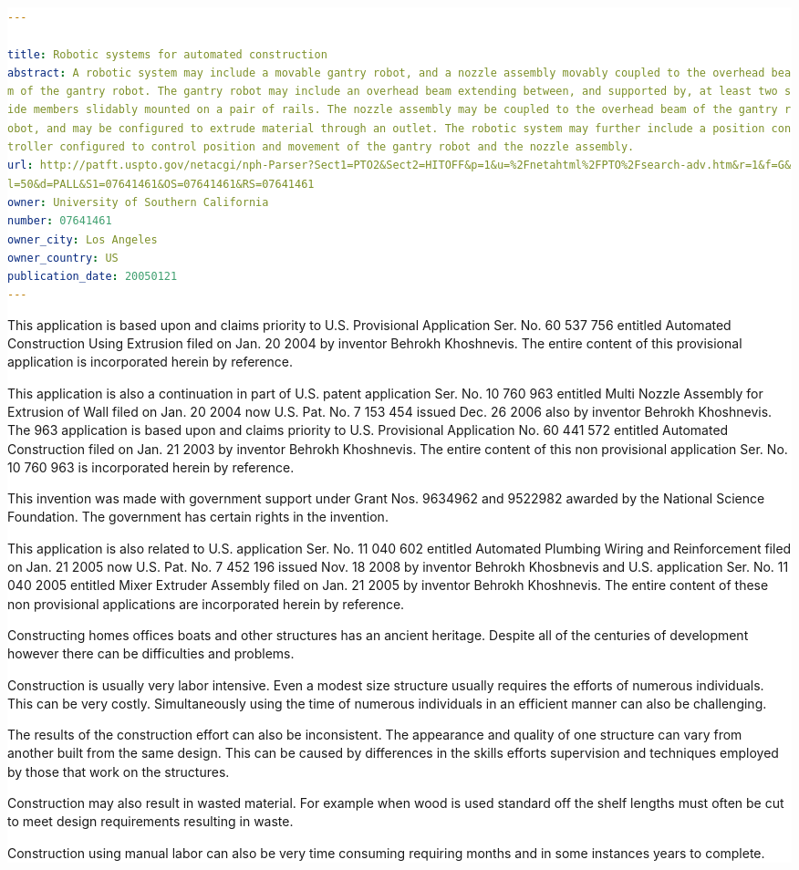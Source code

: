 ```yaml
---

title: Robotic systems for automated construction
abstract: A robotic system may include a movable gantry robot, and a nozzle assembly movably coupled to the overhead beam of the gantry robot. The gantry robot may include an overhead beam extending between, and supported by, at least two side members slidably mounted on a pair of rails. The nozzle assembly may be coupled to the overhead beam of the gantry robot, and may be configured to extrude material through an outlet. The robotic system may further include a position controller configured to control position and movement of the gantry robot and the nozzle assembly.
url: http://patft.uspto.gov/netacgi/nph-Parser?Sect1=PTO2&Sect2=HITOFF&p=1&u=%2Fnetahtml%2FPTO%2Fsearch-adv.htm&r=1&f=G&l=50&d=PALL&S1=07641461&OS=07641461&RS=07641461
owner: University of Southern California
number: 07641461
owner_city: Los Angeles
owner_country: US
publication_date: 20050121
---
```

This application is based upon and claims priority to U.S. Provisional Application Ser. No. 60 537 756 entitled Automated Construction Using Extrusion filed on Jan. 20 2004 by inventor Behrokh Khoshnevis. The entire content of this provisional application is incorporated herein by reference.

This application is also a continuation in part of U.S. patent application Ser. No. 10 760 963 entitled Multi Nozzle Assembly for Extrusion of Wall filed on Jan. 20 2004 now U.S. Pat. No. 7 153 454 issued Dec. 26 2006 also by inventor Behrokh Khoshnevis. The 963 application is based upon and claims priority to U.S. Provisional Application No. 60 441 572 entitled Automated Construction filed on Jan. 21 2003 by inventor Behrokh Khoshnevis. The entire content of this non provisional application Ser. No. 10 760 963 is incorporated herein by reference.

This invention was made with government support under Grant Nos. 9634962 and 9522982 awarded by the National Science Foundation. The government has certain rights in the invention.

This application is also related to U.S. application Ser. No. 11 040 602 entitled Automated Plumbing Wiring and Reinforcement filed on Jan. 21 2005 now U.S. Pat. No. 7 452 196 issued Nov. 18 2008 by inventor Behrokh Khosbnevis and U.S. application Ser. No. 11 040 2005 entitled Mixer Extruder Assembly filed on Jan. 21 2005 by inventor Behrokh Khoshnevis. The entire content of these non provisional applications are incorporated herein by reference.

Constructing homes offices boats and other structures has an ancient heritage. Despite all of the centuries of development however there can be difficulties and problems.

Construction is usually very labor intensive. Even a modest size structure usually requires the efforts of numerous individuals. This can be very costly. Simultaneously using the time of numerous individuals in an efficient manner can also be challenging.

The results of the construction effort can also be inconsistent. The appearance and quality of one structure can vary from another built from the same design. This can be caused by differences in the skills efforts supervision and techniques employed by those that work on the structures.

Construction may also result in wasted material. For example when wood is used standard off the shelf lengths must often be cut to meet design requirements resulting in waste.

Construction using manual labor can also be very time consuming requiring months and in some instances years to complete.
